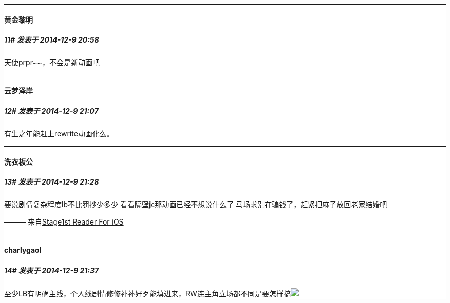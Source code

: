 

*****

####  黄金黎明  
##### 11#       发表于 2014-12-9 20:58




天使prpr~~，不会是新动画吧







*****

####  云梦泽岸  
##### 12#       发表于 2014-12-9 21:07




有生之年能赶上rewrite动画化么。







*****

####  洗衣板公  
##### 13#       发表于 2014-12-9 21:28




要说剧情复杂程度lb不比罚抄少多少
看看隔壁jc那动画已经不想说什么了
马场求别在骗钱了，赶紧把麻子放回老家结婚吧

——— 来自[Stage1st Reader For iOS](http://itunes.apple.com/us/app/stage1st-reader/id509916119?mt=8)







*****

####  charlygaol  
##### 14#       发表于 2014-12-9 21:37




至少LB有明确主线，个人线剧情修修补补好歹能填进来，RW连主角立场都不同是要怎样搞<img src="https://static.saraba1st.com/image/smiley/face/149.gif" referrerpolicy="no-referrer">





